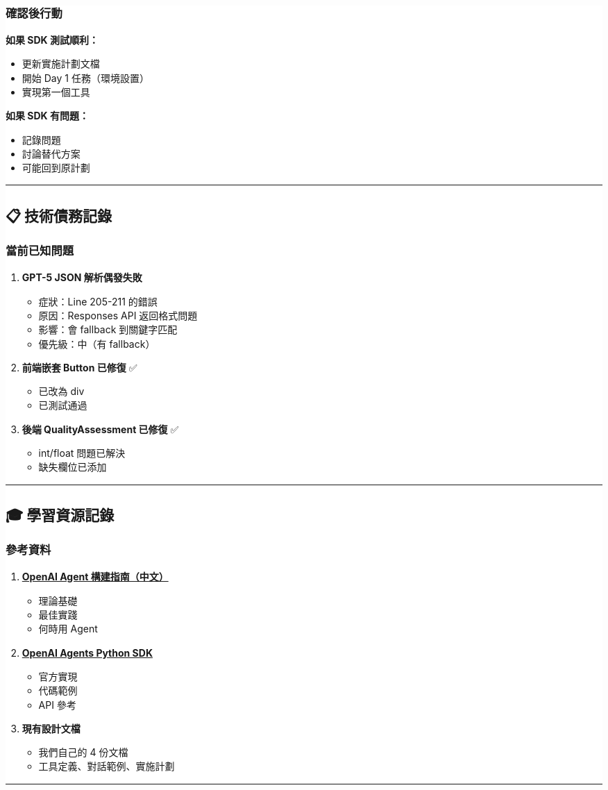 ### 確認後行動

**如果 SDK 測試順利：**
- 更新實施計劃文檔
- 開始 Day 1 任務（環境設置）
- 實現第一個工具

**如果 SDK 有問題：**
- 記錄問題
- 討論替代方案
- 可能回到原計劃

---

## 📋 技術債務記錄

### 當前已知問題

1. **GPT-5 JSON 解析偶發失敗**
   - 症狀：Line 205-211 的錯誤
   - 原因：Responses API 返回格式問題
   - 影響：會 fallback 到關鍵字匹配
   - 優先級：中（有 fallback）

2. **前端嵌套 Button 已修復** ✅
   - 已改為 div
   - 已測試通過

3. **後端 QualityAssessment 已修復** ✅
   - int/float 問題已解決
   - 缺失欄位已添加

---

## 🎓 學習資源記錄

### 參考資料

1. **[OpenAI Agent 構建指南（中文）](https://lewlh.github.io/2025/04/22/APracticalGuideToBuildingAgents/)**
   - 理論基礎
   - 最佳實踐
   - 何時用 Agent

2. **[OpenAI Agents Python SDK](https://github.com/openai/openai-agents-python)**
   - 官方實現
   - 代碼範例
   - API 參考

3. **現有設計文檔**
   - 我們自己的 4 份文檔
   - 工具定義、對話範例、實施計劃

---
